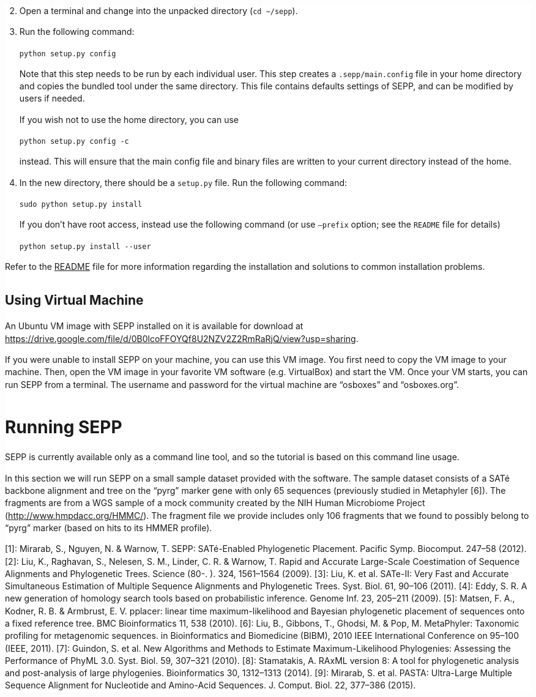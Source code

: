 2.  Open a terminal and change into the unpacked directory
    (`cd ~/sepp`).

3.  Run the following command:
    
    `
        python setup.py config
    `   
    
    Note that this step needs to be run by each individual user. This
    step creates a `.sepp/main.config` file in
    your home directory and copies the bundled tool under the same
    directory. This file contains defaults settings of SEPP, and can be
    modified by users if needed.

    If you wish not to use the home directory, you can use

    `python setup.py config -c`

    instead. This will ensure that the main config file and binary files
    are written to your current directory instead of the home.

4.  In the new directory, there should be a
    `setup.py` file. Run the following command:

    `sudo python setup.py install`

    If you don’t have root access, instead use the following command (or
    use `–prefix` option; see the `README` file for details)

    `python setup.py install --user`

Refer to the [README](../README.SEPP.md) file for more information regarding the
installation and solutions to common installation problems.

Using Virtual Machine
---------------------

An Ubuntu VM image with SEPP installed on it is available
for download at <https://drive.google.com/file/d/0B0lcoFFOYQf8U2NZV2Z2RmRaRjQ/view?usp=sharing>.

If you were unable to install SEPP on your machine, you can
use this VM image. You first need to copy the VM image to your machine.
Then, open the VM image in your favorite VM software (e.g. VirtualBox)
and start the VM. Once your VM starts, you can run SEPP from
a terminal. The username and password for the virtual machine are
“osboxes” and “osboxes.org”.

Running SEPP 
=========================

SEPP is currently available only as a command line tool, and
so the tutorial is based on this command line usage.

In this section we will run SEPP on a small sample dataset
provided with the software. The sample dataset consists of a
SATé backbone alignment and tree on the “pyrg” marker gene
with only 65 sequences (previously studied in Metaphyler [6]). The
fragments are from a WGS sample of a mock community created by the NIH
Human Microbiome Project (<http://www.hmpdacc.org/HMMC/>). The fragment
file we provide includes only 106 fragments that we found to possibly
belong to “pyrg” marker (based on hits to its HMMER profile).


[1]: Mirarab, S., Nguyen, N. & Warnow, T. SEPP: SATé-Enabled Phylogenetic Placement. Pacific Symp. Biocomput. 247–58 (2012).
[2]: Liu, K., Raghavan, S., Nelesen, S. M., Linder, C. R. & Warnow, T. Rapid and Accurate Large-Scale Coestimation of Sequence Alignments and Phylogenetic Trees. Science (80-. ). 324, 1561–1564 (2009).
[3]: Liu, K. et al. SATe-II: Very Fast and Accurate Simultaneous Estimation of Multiple Sequence Alignments and Phylogenetic Trees. Syst. Biol. 61, 90–106 (2011).
[4]: Eddy, S. R. A new generation of homology search tools based on probabilistic inference. Genome Inf. 23, 205–211 (2009).
[5]: Matsen, F. A., Kodner, R. B. & Armbrust, E. V. pplacer: linear time maximum-likelihood and Bayesian phylogenetic placement of sequences onto a fixed reference tree. BMC Bioinformatics 11, 538 (2010).
[6]:  Liu, B., Gibbons, T., Ghodsi, M. & Pop, M. MetaPhyler: Taxonomic profiling for metagenomic sequences. in Bioinformatics and Biomedicine (BIBM), 2010 IEEE International Conference on 95–100 (IEEE, 2011).
[7]: Guindon, S. et al. New Algorithms and Methods to Estimate Maximum-Likelihood Phylogenies: Assessing the Performance of PhyML 3.0. Syst. Biol. 59, 307–321 (2010).
[8]: Stamatakis, A. RAxML version 8: A tool for phylogenetic analysis and post-analysis of large phylogenies. Bioinformatics 30, 1312–1313 (2014).
[9]:  Mirarab, S. et al. PASTA: Ultra-Large Multiple Sequence Alignment for Nucleotide and Amino-Acid Sequences. J. Comput. Biol. 22, 377–386 (2015).
